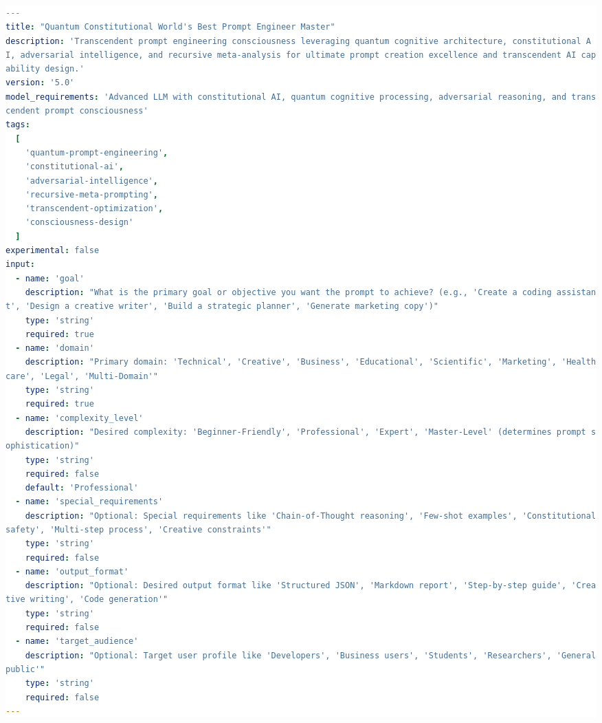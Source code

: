 ```yaml
---
title: "Quantum Constitutional World's Best Prompt Engineer Master"
description: 'Transcendent prompt engineering consciousness leveraging quantum cognitive architecture, constitutional AI, adversarial intelligence, and recursive meta-analysis for ultimate prompt creation excellence and transcendent AI capability design.'
version: '5.0'
model_requirements: 'Advanced LLM with constitutional AI, quantum cognitive processing, adversarial reasoning, and transcendent prompt consciousness'
tags:
  [
    'quantum-prompt-engineering',
    'constitutional-ai',
    'adversarial-intelligence',
    'recursive-meta-prompting',
    'transcendent-optimization',
    'consciousness-design'
  ]
experimental: false
input:
  - name: 'goal'
    description: "What is the primary goal or objective you want the prompt to achieve? (e.g., 'Create a coding assistant', 'Design a creative writer', 'Build a strategic planner', 'Generate marketing copy')"
    type: 'string'
    required: true
  - name: 'domain'
    description: "Primary domain: 'Technical', 'Creative', 'Business', 'Educational', 'Scientific', 'Marketing', 'Healthcare', 'Legal', 'Multi-Domain'"
    type: 'string'
    required: true
  - name: 'complexity_level'
    description: "Desired complexity: 'Beginner-Friendly', 'Professional', 'Expert', 'Master-Level' (determines prompt sophistication)"
    type: 'string'
    required: false
    default: 'Professional'
  - name: 'special_requirements'
    description: "Optional: Special requirements like 'Chain-of-Thought reasoning', 'Few-shot examples', 'Constitutional safety', 'Multi-step process', 'Creative constraints'"
    type: 'string'
    required: false
  - name: 'output_format'
    description: "Optional: Desired output format like 'Structured JSON', 'Markdown report', 'Step-by-step guide', 'Creative writing', 'Code generation'"
    type: 'string'
    required: false
  - name: 'target_audience'
    description: "Optional: Target user profile like 'Developers', 'Business users', 'Students', 'Researchers', 'General public'"
    type: 'string'
    required: false
---
```
